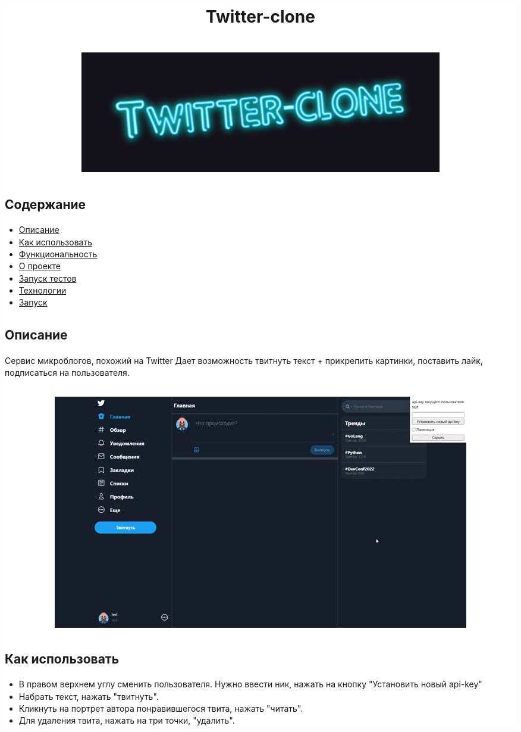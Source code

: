 <h1 align="center">Twitter-clone</h1>
<h1 align="center"><img src="./readme_assets/h1.png" width="70%"></h1>

## Содержание
- [Описание](#описание) 
- [Как использовать](#как-использовать)
- [Функциональность](#функциональность)
- [О проекте](#о-проекте)
- [Запуск тестов](#запуск-тестов)
- [Технологии](#технологии)
- [Запуск](#запуск)

## Описание
Сервис микроблогов, похожий на Twitter
Дает возможность твитнуть текст + прикрепить картинки, поставить лайк, подписаться на пользователя.
<h2 align="center"><img src="./readme_assets/h2.gif"></h2>

## Как использовать
- В правом верхнем углу сменить пользователя. Нужно ввести ник, нажать на кнопку "Установить новый api-key"
- Набрать текст, нажать "твитнуть".
- Кликнуть на портрет автора понравившегося твита, нажать "читать".
- Для удаления твита, нажать на три точки, "удалить".
